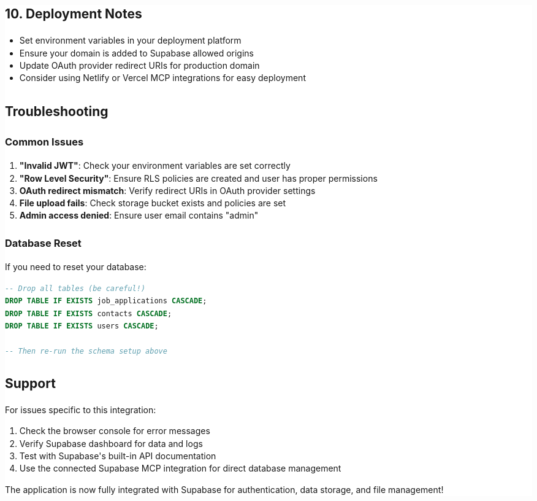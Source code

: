 ## 10. Deployment Notes

- Set environment variables in your deployment platform
- Ensure your domain is added to Supabase allowed origins
- Update OAuth provider redirect URIs for production domain
- Consider using Netlify or Vercel MCP integrations for easy deployment

## Troubleshooting

### Common Issues

1. **"Invalid JWT"**: Check your environment variables are set correctly
2. **"Row Level Security"**: Ensure RLS policies are created and user has proper permissions
3. **OAuth redirect mismatch**: Verify redirect URIs in OAuth provider settings
4. **File upload fails**: Check storage bucket exists and policies are set
5. **Admin access denied**: Ensure user email contains "admin"

### Database Reset

If you need to reset your database:

```sql
-- Drop all tables (be careful!)
DROP TABLE IF EXISTS job_applications CASCADE;
DROP TABLE IF EXISTS contacts CASCADE;
DROP TABLE IF EXISTS users CASCADE;

-- Then re-run the schema setup above
```

## Support

For issues specific to this integration:
1. Check the browser console for error messages
2. Verify Supabase dashboard for data and logs
3. Test with Supabase's built-in API documentation
4. Use the connected Supabase MCP integration for direct database management

The application is now fully integrated with Supabase for authentication, data storage, and file management!
